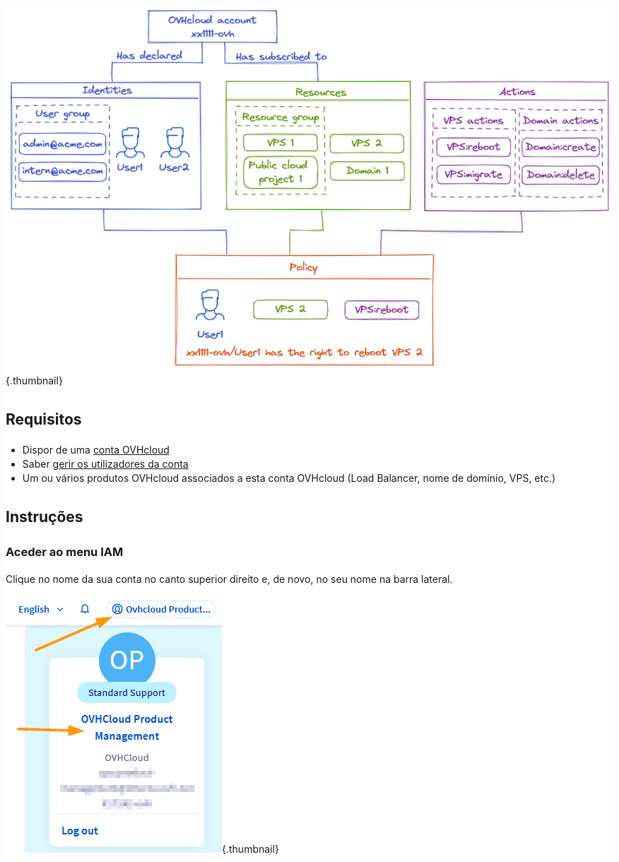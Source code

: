 ![políticas IAM](images/iam_policies.png){.thumbnail}

## Requisitos

- Dispor de uma [conta OVHcloud](/pages/account_and_service_management/account_information/ovhcloud-account-creation)
- Saber [gerir os utilizadores da conta](/pages/account_and_service_management/account_information/ovhcloud-users-management)
- Um ou vários produtos OVHcloud associados a esta conta OVHcloud (Load Balancer, nome de domínio, VPS, etc.)

## Instruções

### Aceder ao menu IAM

Clique no nome da sua conta no canto superior direito e, de novo, no seu nome na barra lateral.

![Acesso ao menu IAM](images/access_to_the_IAM_menu_01.png){.thumbnail}
